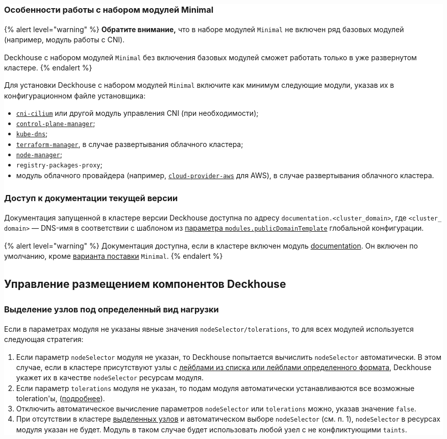 ### Особенности работы с набором модулей Minimal

{% alert level="warning" %}
**Обратите внимание,** что в наборе модулей `Minimal` не включен ряд базовых модулей (например, модуль работы с CNI).

Deckhouse с набором модулей `Minimal` без включения базовых модулей сможет работать только в уже развернутом кластере.
{% endalert %}

Для установки Deckhouse с набором модулей `Minimal` включите как минимум следующие модули, указав их в конфигурационном файле установщика:

* [`cni-cilium`](/modules/cni-cilium/) или другой модуль управления CNI (при необходимости);
* [`control-plane-manager`](/modules/control-plane-manager/);
* [`kube-dns`](/modules/kube-dns/);
* [`terraform-manager`](/modules/terraform-manager/), в случае развертывания облачного кластера;
* [`node-manager`](/modules/node-manager/);
* `registry-packages-proxy`;
* модуль облачного провайдера (например, [`cloud-provider-aws`](/modules/cloud-provider-aws/) для AWS), в случае развертывания облачного кластера.

### Доступ к документации текущей версии

Документация запущенной в кластере версии Deckhouse доступна по адресу `documentation.<cluster_domain>`, где `<cluster_domain>` — DNS-имя в соответствии с шаблоном из [параметра `modules.publicDomainTemplate`](/products/kubernetes-platform/documentation/v1/reference/api/global.html#parameters-modules-publicdomaintemplate) глобальной конфигурации.

{% alert level="warning" %}
Документация доступна, если в кластере включен модуль [documentation](/modules/documentation/). Он включен по умолчанию, кроме [варианта поставки](/modules/deckhouse/configuration.html#parameters-bundle) `Minimal`.
{% endalert %}

## Управление размещением компонентов Deckhouse

### Выделение узлов под определенный вид нагрузки

Если в параметрах модуля не указаны явные значения `nodeSelector/tolerations`, то для всех модулей используется следующая стратегия:
1. Если параметр `nodeSelector` модуля не указан, то Deckhouse попытается вычислить `nodeSelector` автоматически. В этом случае, если в кластере присутствуют узлы с [лейблами из списка или лейблами определенного формата](#особенности-автоматики-зависящие-от-типа-модуля), Deckhouse укажет их в качестве `nodeSelector` ресурсам модуля.
1. Если параметр `tolerations` модуля не указан, то подам модуля автоматически устанавливаются все возможные toleration'ы, ([подробнее](#особенности-автоматики-зависящие-от-типа-модуля)).
1. Отключить автоматическое вычисление параметров `nodeSelector` или `tolerations` можно, указав значение `false`.
1. При отсутствии в кластере [выделенных узлов](#особенности-автоматики-зависящие-от-типа-модуля) и автоматическом выборе `nodeSelector` (см. п. 1), `nodeSelector` в ресурсах модуля указан не будет. Модуль в таком случае будет использовать любой узел с не конфликтующими `taints`.
